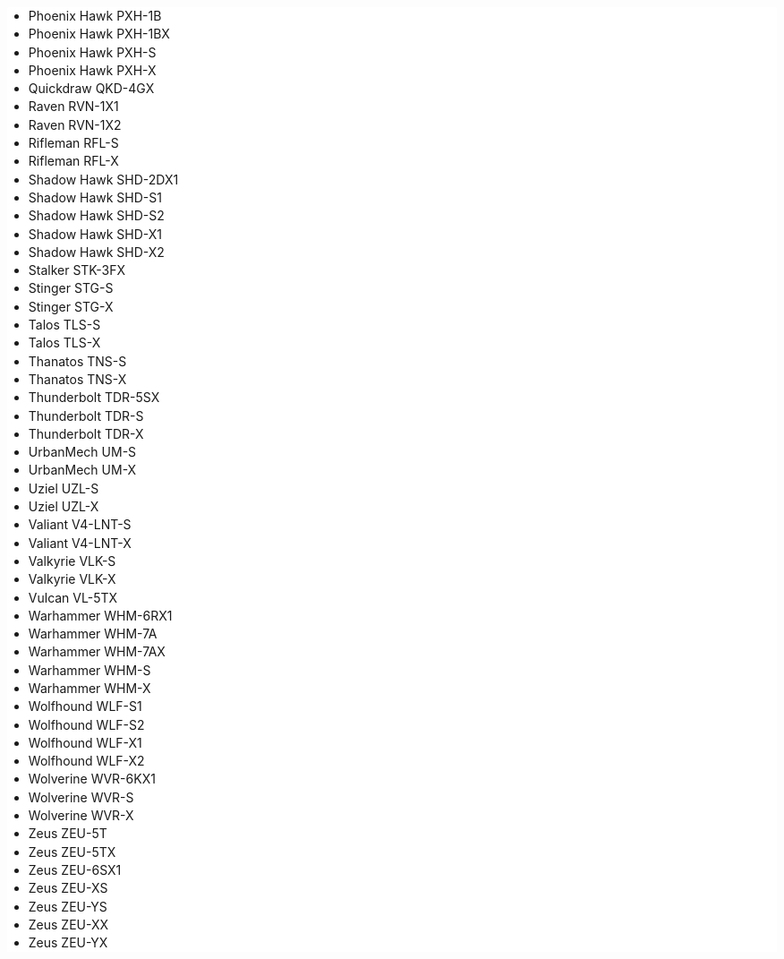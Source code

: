 - Phoenix Hawk PXH-1B
- Phoenix Hawk PXH-1BX
- Phoenix Hawk PXH-S
- Phoenix Hawk PXH-X
- Quickdraw QKD-4GX
- Raven RVN-1X1
- Raven RVN-1X2
- Rifleman RFL-S
- Rifleman RFL-X
- Shadow Hawk SHD-2DX1
- Shadow Hawk SHD-S1
- Shadow Hawk SHD-S2
- Shadow Hawk SHD-X1
- Shadow Hawk SHD-X2
- Stalker STK-3FX
- Stinger STG-S
- Stinger STG-X
- Talos TLS-S
- Talos TLS-X
- Thanatos TNS-S
- Thanatos TNS-X
- Thunderbolt TDR-5SX
- Thunderbolt TDR-S
- Thunderbolt TDR-X
- UrbanMech UM-S
- UrbanMech UM-X
- Uziel UZL-S
- Uziel UZL-X
- Valiant V4-LNT-S
- Valiant V4-LNT-X
- Valkyrie VLK-S
- Valkyrie VLK-X
- Vulcan VL-5TX
- Warhammer WHM-6RX1
- Warhammer WHM-7A
- Warhammer WHM-7AX
- Warhammer WHM-S
- Warhammer WHM-X
- Wolfhound WLF-S1
- Wolfhound WLF-S2
- Wolfhound WLF-X1
- Wolfhound WLF-X2
- Wolverine WVR-6KX1
- Wolverine WVR-S
- Wolverine WVR-X
- Zeus ZEU-5T
- Zeus ZEU-5TX
- Zeus ZEU-6SX1
- Zeus ZEU-XS
- Zeus ZEU-YS
- Zeus ZEU-XX
- Zeus ZEU-YX
